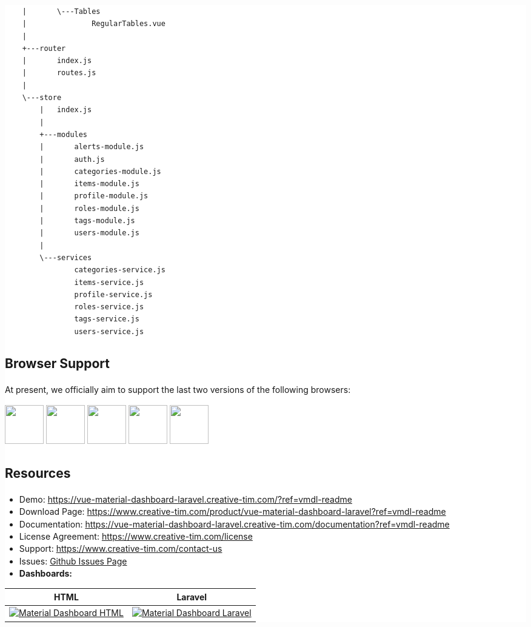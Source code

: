 ```
    |       \---Tables
    |               RegularTables.vue
    |
    +---router
    |       index.js
    |       routes.js
    |
    \---store
        |   index.js
        |
        +---modules
        |       alerts-module.js
        |       auth.js
        |       categories-module.js
        |       items-module.js
        |       profile-module.js
        |       roles-module.js
        |       tags-module.js
        |       users-module.js
        |
        \---services
                categories-service.js
                items-service.js
                profile-service.js
                roles-service.js
                tags-service.js
                users-service.js
```

## Browser Support

At present, we officially aim to support the last two versions of the following browsers:

<img src="https://github.com/creativetimofficial/public-assets/blob/master/logos/chrome-logo.png?raw=true" width="64" height="64"> <img src="https://raw.githubusercontent.com/creativetimofficial/public-assets/master/logos/firefox-logo.png" width="64" height="64"> <img src="https://raw.githubusercontent.com/creativetimofficial/public-assets/master/logos/edge-logo.png" width="64" height="64"> <img src="https://raw.githubusercontent.com/creativetimofficial/public-assets/master/logos/safari-logo.png" width="64" height="64"> <img src="https://raw.githubusercontent.com/creativetimofficial/public-assets/master/logos/opera-logo.png" width="64" height="64">


## Resources
- Demo: <https://vue-material-dashboard-laravel.creative-tim.com/?ref=vmdl-readme>
- Download Page: <https://www.creative-tim.com/product/vue-material-dashboard-laravel?ref=vmdl-readme>
- Documentation: <https://vue-material-dashboard-laravel.creative-tim.com/documentation?ref=vmdl-readme>
- License Agreement: <https://www.creative-tim.com/license>
- Support: <https://www.creative-tim.com/contact-us>
- Issues: [Github Issues Page](https://github.com/creativetimofficial/vue-material-dashboard-laravel/issues)
- **Dashboards:**

| HTML | Laravel |
| --- | --- |
| [![Material Dashboard HTML](https://s3.amazonaws.com/creativetim_bucket/products/50/thumb/opt_md_thumbnail.jpg)](https://demos.creative-tim.com/material-dashboard/examples/dashboard.html?ref=vmdl-readme) | [![Material Dashboard Laravel](https://s3.amazonaws.com/creativetim_bucket/products/154/thumb/opt_md_laravel_thumbnail.jpg)](https://material-dashboard-laravel.creative-tim.com/?ref=vmdl-readme) |
